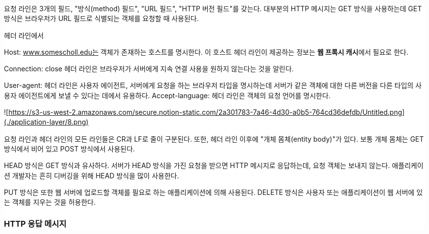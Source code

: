  요청 라인은 3개의 필드, "방식(method) 필드", "URL 필드", "HTTP 버전 필드"를 갖는다. 대부분의 HTTP 메시지는 GET 방식을 사용하는데 GET 방식은 브라우저가 URL 필드로 식별되는 객체를 요청할 때 사용된다.

 헤더 라인에서

 Host: www.somescholl.edu는 객체가 존재하는 호스트를 명시한다. 이 호스트 헤더 라인이 제공하는 정보는 **웹 프록시 캐시**에서 필요로 한다.

 Connection: close 헤더 라인은 브라우저가 서버에게 지속 연결 사용을 원하지 않는다는 것을 알린다. 

 User-agent: 헤더 라인은 사용자 에이전트, 서버에게 요청을 하는 브라우저 타입을 명시하는데 서버가 같은 객체에 대한 다른 버전을 다른 타입의 사용자 에이전트에게 보낼 수 있다는 데에서 유용하다. Accept-language: 헤더 라인은 객체의 요청 언어를 명시한다.

![https://s3-us-west-2.amazonaws.com/secure.notion-static.com/2a301783-7a46-4d30-a0b5-764cd36defdb/Untitled.png](./application-layer/8.png)

  요청 라인과 헤더 라인의 모든 라인들은 CR과 LF로 줄이 구분된다. 또한, 헤더 라인 이후에 "개체 몸체(entity body)"가 있다. 보통 개체 몸체는 GET 방식에서 비어 있고 POST 방식에서 사용된다.

 HEAD 방식은 GET 방식과 유사하다. 서버가 HEAD 방식을 가진 요청을 받으면 HTTP 메시지로 응답하는데, 요청 객체는 보내지 않는다. 애플리케이션 개발자는 흔히 디버깅을 위해 HEAD 방식을 많이 사용한다.

 PUT 방식은 또한 웹 서버에 업로드할 객체를 필요로 하는 애플리케이션에 의해 사용된다. DELETE 방식은 사용자 또는 애플리케이션이 웹 서버에 있는 객체를 지우는 것을 허용한다.

### HTTP 응답 메시지
